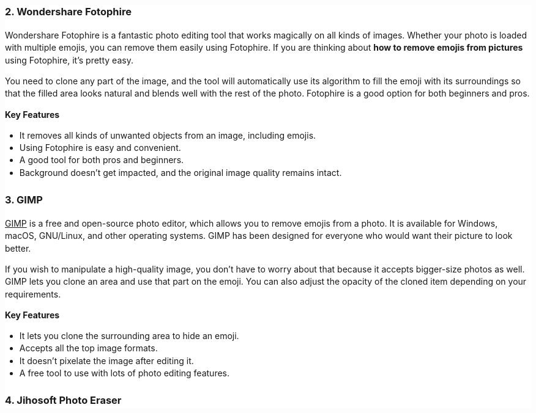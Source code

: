 ### 2\. Wondershare Fotophire

Wondershare Fotophire is a fantastic photo editing tool that works magically on all kinds of images. Whether your photo is loaded with multiple emojis, you can remove them easily using Fotophire. If you are thinking about **how to remove emojis from pictures** using Fotophire, it’s pretty easy.

You need to clone any part of the image, and the tool will automatically use its algorithm to fill the emoji with its surroundings so that the filled area looks natural and blends well with the rest of the photo. Fotophire is a good option for both beginners and pros.

**Key Features**

* It removes all kinds of unwanted objects from an image, including emojis.
* Using Fotophire is easy and convenient.
* A good tool for both pros and beginners.
* Background doesn’t get impacted, and the original image quality remains intact.

### 3\. GIMP

[GIMP](https://www.gimp.org/) is a free and open-source photo editor, which allows you to remove emojis from a photo. It is available for Windows, macOS, GNU/Linux, and other operating systems. GIMP has been designed for everyone who would want their picture to look better.

If you wish to manipulate a high-quality image, you don’t have to worry about that because it accepts bigger-size photos as well. GIMP lets you clone an area and use that part on the emoji. You can also adjust the opacity of the cloned item depending on your requirements.

**Key Features**

* It lets you clone the surrounding area to hide an emoji.
* Accepts all the top image formats.
* It doesn’t pixelate the image after editing it.
* A free tool to use with lots of photo editing features.

### 4\. Jihosoft Photo Eraser


